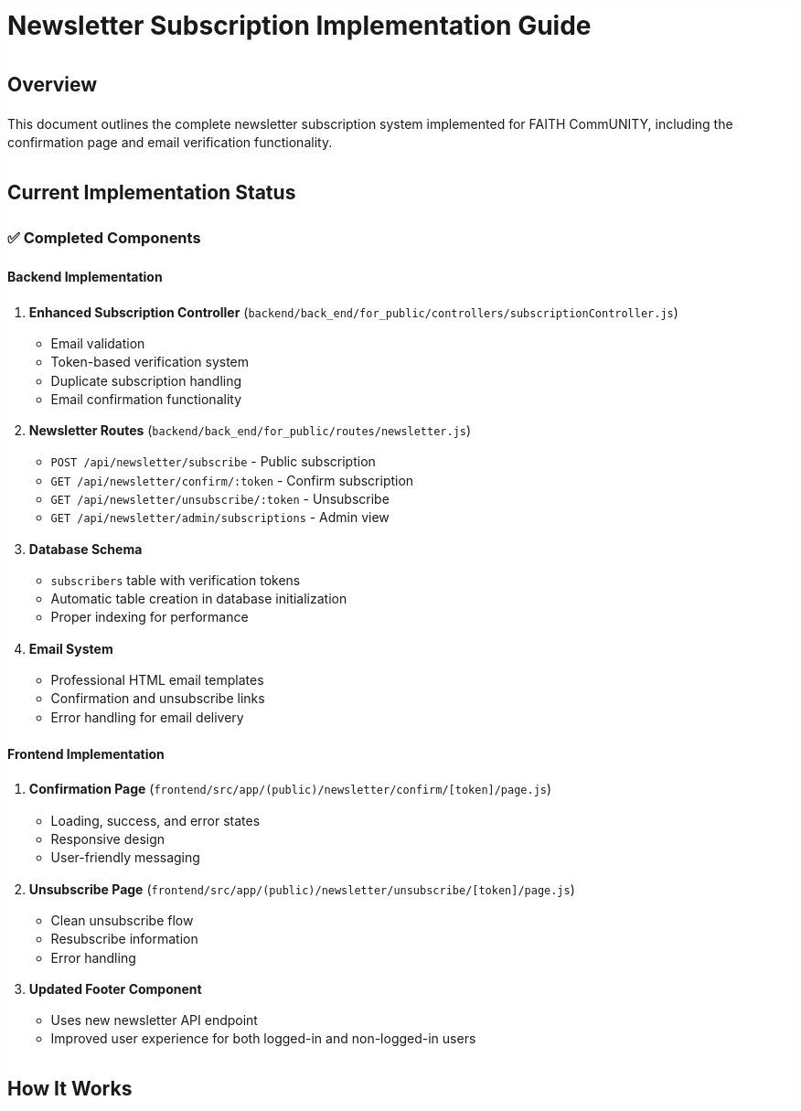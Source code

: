 # Newsletter Subscription Implementation Guide

## Overview
This document outlines the complete newsletter subscription system implemented for FAITH CommUNITY, including the confirmation page and email verification functionality.

## Current Implementation Status

### ✅ Completed Components

#### Backend Implementation
1. **Enhanced Subscription Controller** (`backend/back_end/for_public/controllers/subscriptionController.js`)
   - Email validation
   - Token-based verification system
   - Duplicate subscription handling
   - Email confirmation functionality

2. **Newsletter Routes** (`backend/back_end/for_public/routes/newsletter.js`)
   - `POST /api/newsletter/subscribe` - Public subscription
   - `GET /api/newsletter/confirm/:token` - Confirm subscription
   - `GET /api/newsletter/unsubscribe/:token` - Unsubscribe
   - `GET /api/newsletter/admin/subscriptions` - Admin view

3. **Database Schema**
   - `subscribers` table with verification tokens
   - Automatic table creation in database initialization
   - Proper indexing for performance

4. **Email System**
   - Professional HTML email templates
   - Confirmation and unsubscribe links
   - Error handling for email delivery

#### Frontend Implementation
1. **Confirmation Page** (`frontend/src/app/(public)/newsletter/confirm/[token]/page.js`)
   - Loading, success, and error states
   - Responsive design
   - User-friendly messaging

2. **Unsubscribe Page** (`frontend/src/app/(public)/newsletter/unsubscribe/[token]/page.js`)
   - Clean unsubscribe flow
   - Resubscribe information
   - Error handling

3. **Updated Footer Component**
   - Uses new newsletter API endpoint
   - Improved user experience for both logged-in and non-logged-in users

## How It Works
